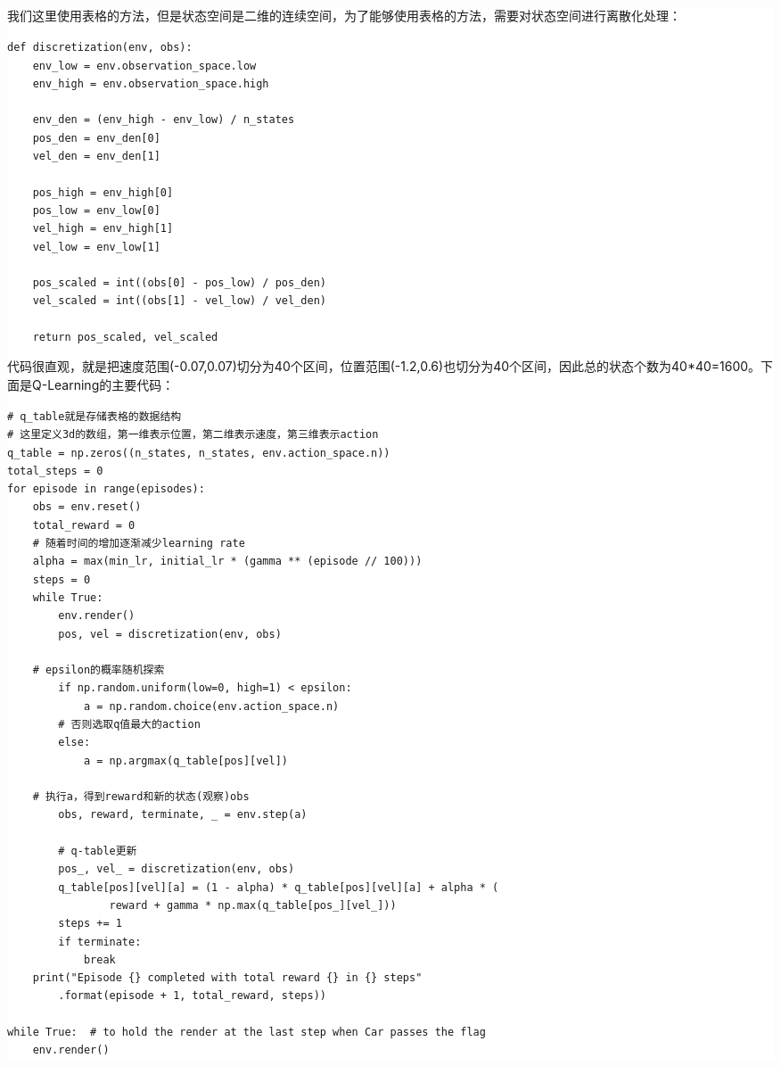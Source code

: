 我们这里使用表格的方法，但是状态空间是二维的连续空间，为了能够使用表格的方法，需要对状态空间进行离散化处理：
```
def discretization(env, obs):
    env_low = env.observation_space.low
    env_high = env.observation_space.high

    env_den = (env_high - env_low) / n_states
    pos_den = env_den[0]
    vel_den = env_den[1]

    pos_high = env_high[0]
    pos_low = env_low[0]
    vel_high = env_high[1]
    vel_low = env_low[1]

    pos_scaled = int((obs[0] - pos_low) / pos_den)
    vel_scaled = int((obs[1] - vel_low) / vel_den)

    return pos_scaled, vel_scaled
```
代码很直观，就是把速度范围(-0.07,0.07)切分为40个区间，位置范围(-1.2,0.6)也切分为40个区间，因此总的状态个数为40*40=1600。下面是Q-Learning的主要代码：
```
# q_table就是存储表格的数据结构
# 这里定义3d的数组，第一维表示位置，第二维表示速度，第三维表示action
q_table = np.zeros((n_states, n_states, env.action_space.n))
total_steps = 0
for episode in range(episodes):
    obs = env.reset()
    total_reward = 0
    # 随着时间的增加逐渐减少learning rate
    alpha = max(min_lr, initial_lr * (gamma ** (episode // 100)))
    steps = 0
    while True:
        env.render()
        pos, vel = discretization(env, obs)
		
	# epsilon的概率随机探索
        if np.random.uniform(low=0, high=1) < epsilon:
            a = np.random.choice(env.action_space.n)
        # 否则选取q值最大的action    
        else:
            a = np.argmax(q_table[pos][vel])

	# 执行a，得到reward和新的状态(观察)obs
        obs, reward, terminate, _ = env.step(a)

        # q-table更新
        pos_, vel_ = discretization(env, obs)
        q_table[pos][vel][a] = (1 - alpha) * q_table[pos][vel][a] + alpha * (
                reward + gamma * np.max(q_table[pos_][vel_]))
        steps += 1
        if terminate:
            break
    print("Episode {} completed with total reward {} in {} steps"
		.format(episode + 1, total_reward, steps))

while True:  # to hold the render at the last step when Car passes the flag
    env.render()
```
